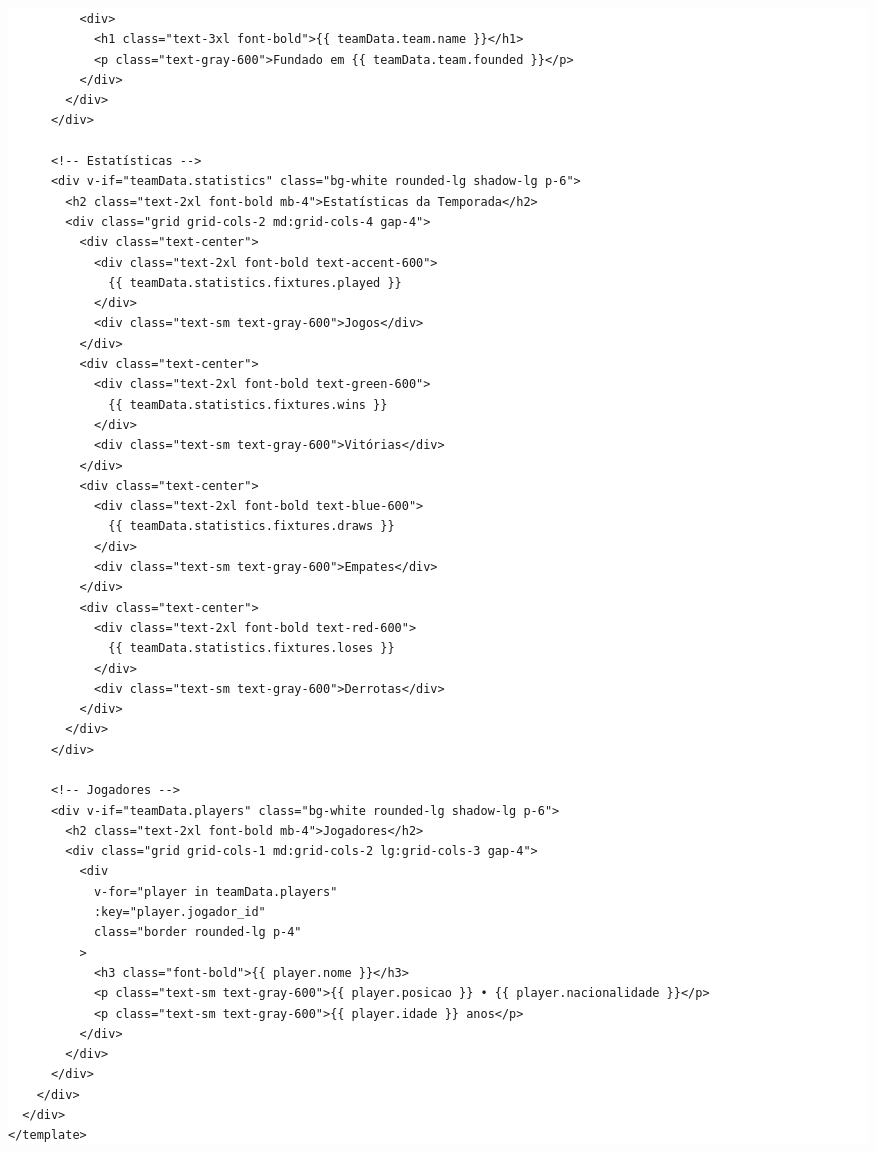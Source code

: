 ```vue
          <div>
            <h1 class="text-3xl font-bold">{{ teamData.team.name }}</h1>
            <p class="text-gray-600">Fundado em {{ teamData.team.founded }}</p>
          </div>
        </div>
      </div>

      <!-- Estatísticas -->
      <div v-if="teamData.statistics" class="bg-white rounded-lg shadow-lg p-6">
        <h2 class="text-2xl font-bold mb-4">Estatísticas da Temporada</h2>
        <div class="grid grid-cols-2 md:grid-cols-4 gap-4">
          <div class="text-center">
            <div class="text-2xl font-bold text-accent-600">
              {{ teamData.statistics.fixtures.played }}
            </div>
            <div class="text-sm text-gray-600">Jogos</div>
          </div>
          <div class="text-center">
            <div class="text-2xl font-bold text-green-600">
              {{ teamData.statistics.fixtures.wins }}
            </div>
            <div class="text-sm text-gray-600">Vitórias</div>
          </div>
          <div class="text-center">
            <div class="text-2xl font-bold text-blue-600">
              {{ teamData.statistics.fixtures.draws }}
            </div>
            <div class="text-sm text-gray-600">Empates</div>
          </div>
          <div class="text-center">
            <div class="text-2xl font-bold text-red-600">
              {{ teamData.statistics.fixtures.loses }}
            </div>
            <div class="text-sm text-gray-600">Derrotas</div>
          </div>
        </div>
      </div>

      <!-- Jogadores -->
      <div v-if="teamData.players" class="bg-white rounded-lg shadow-lg p-6">
        <h2 class="text-2xl font-bold mb-4">Jogadores</h2>
        <div class="grid grid-cols-1 md:grid-cols-2 lg:grid-cols-3 gap-4">
          <div
            v-for="player in teamData.players"
            :key="player.jogador_id"
            class="border rounded-lg p-4"
          >
            <h3 class="font-bold">{{ player.nome }}</h3>
            <p class="text-sm text-gray-600">{{ player.posicao }} • {{ player.nacionalidade }}</p>
            <p class="text-sm text-gray-600">{{ player.idade }} anos</p>
          </div>
        </div>
      </div>
    </div>
  </div>
</template>
```
